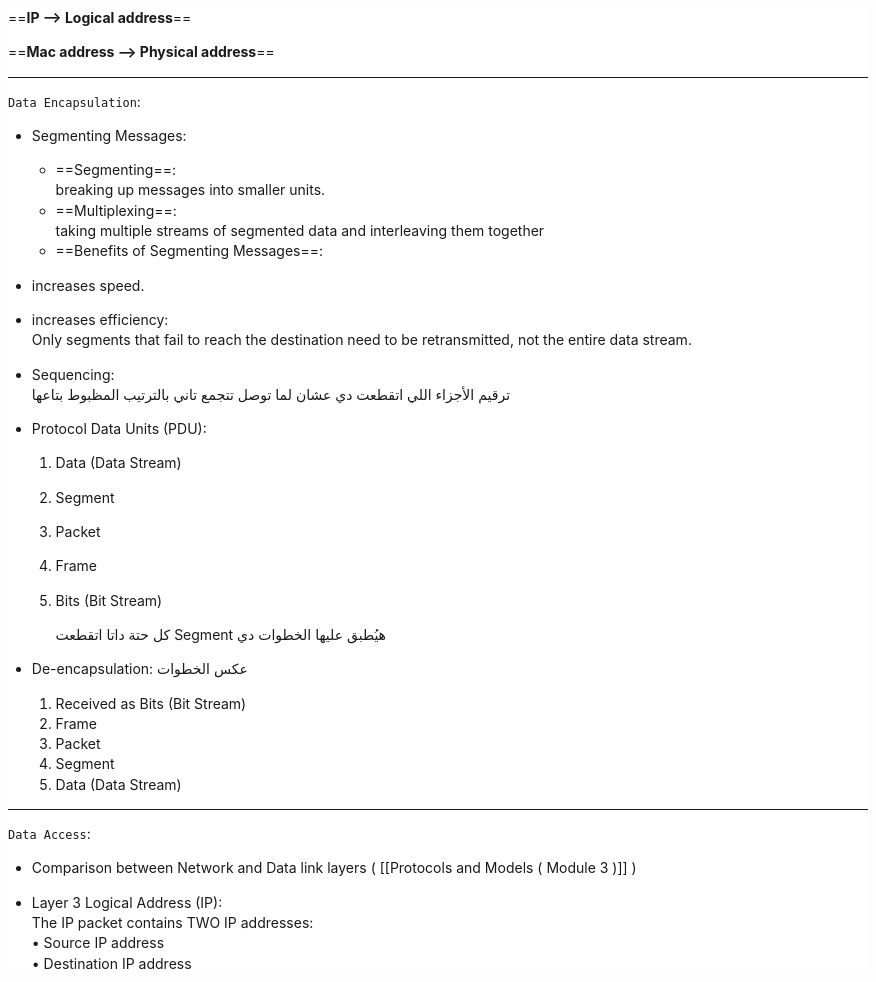   

==**IP —> Logical address**==

==**Mac address —> Physical address**==

---

  

`Data Encapsulation`:

  

- $\text{Segmenting Messages}:$﻿  
    - ==Segmenting==:  
    breaking up messages into smaller units.  
    - ==Multiplexing==:  
    taking multiple streams of segmented data and interleaving them together  
    - ==Benefits of Segmenting Messages==:

- increases speed.

- increases efficiency:  
Only segments that fail to reach the destination need to be retransmitted, not the entire data stream.

  

- $\text {Sequencing}:$﻿  
    ترقيم الأجزاء اللي اتقطعت دي عشان لما توصل تتجمع تاني بالترتيب المظبوط بتاعها

  

- $\text {Protocol Data Units (PDU)}:$﻿  
    1. Data (Data Stream)
    2. Segment
    3. Packet
    4. Frame
    5. Bits (Bit Stream)
        
        كل حتة داتا اتقطعت Segment هيُطبق عليها الخطوات دي
        

- $\text {De-encapsulation:}$﻿ عكس الخطوات
    1. Received as Bits (Bit Stream)
    2. Frame
    3. Packet
    4. Segment
    5. Data (Data Stream)

---

  

`Data Access`:

- Comparison between Network and Data link layers ( [[Protocols and Models ( Module 3 )]] )

  

- Layer 3 Logical Address (IP):  
    The IP packet contains TWO IP addresses:  
    • Source IP address  
    • Destination IP address
